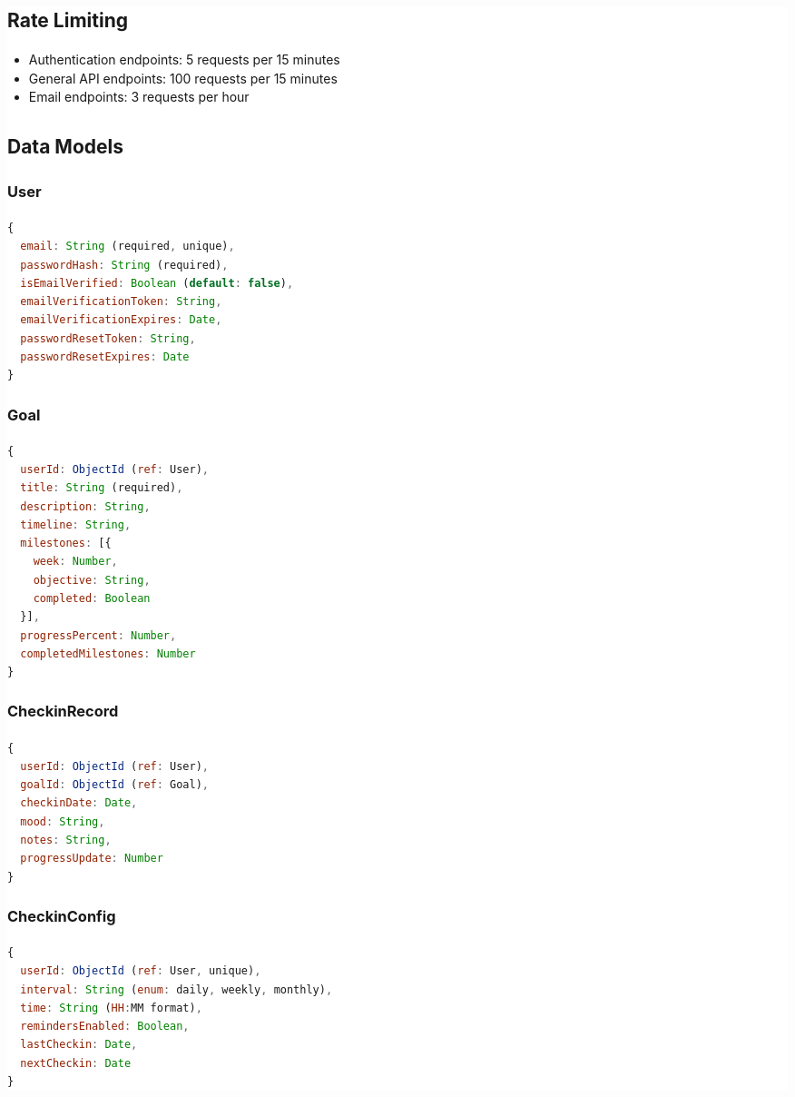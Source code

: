 
## Rate Limiting
- Authentication endpoints: 5 requests per 15 minutes
- General API endpoints: 100 requests per 15 minutes
- Email endpoints: 3 requests per hour

## Data Models

### User
```javascript
{
  email: String (required, unique),
  passwordHash: String (required),
  isEmailVerified: Boolean (default: false),
  emailVerificationToken: String,
  emailVerificationExpires: Date,
  passwordResetToken: String,
  passwordResetExpires: Date
}
```

### Goal
```javascript
{
  userId: ObjectId (ref: User),
  title: String (required),
  description: String,
  timeline: String,
  milestones: [{
    week: Number,
    objective: String,
    completed: Boolean
  }],
  progressPercent: Number,
  completedMilestones: Number
}
```

### CheckinRecord
```javascript
{
  userId: ObjectId (ref: User),
  goalId: ObjectId (ref: Goal),
  checkinDate: Date,
  mood: String,
  notes: String,
  progressUpdate: Number
}
```

### CheckinConfig
```javascript
{
  userId: ObjectId (ref: User, unique),
  interval: String (enum: daily, weekly, monthly),
  time: String (HH:MM format),
  remindersEnabled: Boolean,
  lastCheckin: Date,
  nextCheckin: Date
}